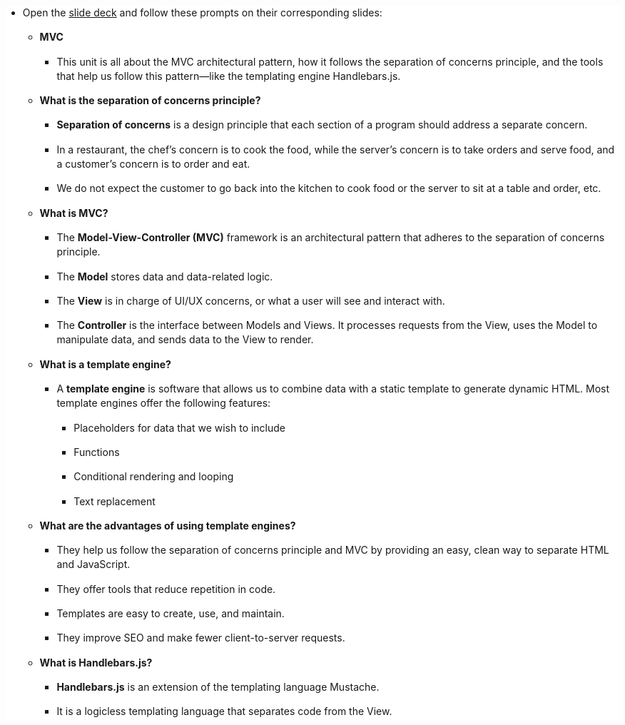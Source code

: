 * Open the [slide deck](https://docs.google.com/presentation/d/1rb2QnbKkUfmwqfUEpdQjV8x6S18ShB1BRdLggIVq6yU/edit?usp=sharing) and follow these prompts on their corresponding slides:

  * **MVC**
  
    * This unit is all about the MVC architectural pattern, how it follows the separation of concerns principle, and the tools that help us follow this pattern&mdash;like the templating engine Handlebars.js.

  * **What is the separation of concerns principle?**
  
    * **Separation of concerns** is a design principle that each section of a program should address a separate concern.

    * In a restaurant, the chef’s concern is to cook the food, while the server’s concern is to take orders and serve food, and a customer’s concern is to order and eat.

    * We do not expect the customer to go back into the kitchen to cook food or the server to sit at a table and order, etc.

  * **What is MVC?**
  
    * The **Model-View-Controller (MVC)** framework is an architectural pattern that adheres to the separation of concerns principle.

    * The **Model** stores data and data-related logic.

    * The **View** is in charge of UI/UX concerns, or what a user will see and interact with.

    * The **Controller** is the interface between Models and Views. It processes requests from the View, uses the Model to manipulate data, and sends data to the View to render.

  * **What is a template engine?**
  
    * A **template engine** is software that allows us to combine data with a static template to generate dynamic HTML. Most template engines offer the following features:

      * Placeholders for data that we wish to include
      
      * Functions

      * Conditional rendering and looping

      * Text replacement

  * **What are the advantages of using template engines?**
  
    * They help us follow the separation of concerns principle and MVC by providing an easy, clean way to separate HTML and JavaScript.

    * They offer tools that reduce repetition in code.
    
    * Templates are easy to create, use, and maintain.
    
    * They improve SEO and make fewer client-to-server requests.


  * **What is Handlebars.js?**
  
    * **Handlebars.js** is an extension of the templating language Mustache. 

    * It is a logicless templating language that separates code from the View.
    